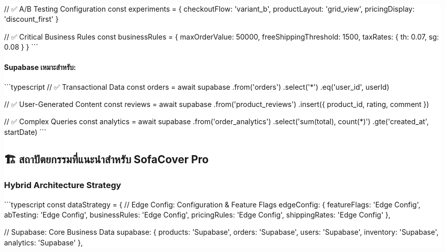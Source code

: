 // ✅ A/B Testing Configuration
const experiments = {
  checkoutFlow: 'variant_b',
  productLayout: 'grid_view',
  pricingDisplay: 'discount_first'
}

// ✅ Critical Business Rules
const businessRules = {
  maxOrderValue: 50000,
  freeShippingThreshold: 1500,
  taxRates: { th: 0.07, sg: 0.08 }
}
\`\`\`

#### **Supabase เหมาะสำหรับ:**
\`\`\`typescript
// ✅ Transactional Data
const orders = await supabase
  .from('orders')
  .select('*')
  .eq('user_id', userId)

// ✅ User-Generated Content
const reviews = await supabase
  .from('product_reviews')
  .insert({ product_id, rating, comment })

// ✅ Complex Queries
const analytics = await supabase
  .from('order_analytics')
  .select('sum(total), count(*)')
  .gte('created_at', startDate)
\`\`\`

## 🏗️ สถาปัตยกรรมที่แนะนำสำหรับ SofaCover Pro

### **Hybrid Architecture Strategy**

\`\`\`typescript
const dataStrategy = {
  // Edge Config: Configuration & Feature Flags
  edgeConfig: {
    featureFlags: 'Edge Config',
    abTesting: 'Edge Config',
    businessRules: 'Edge Config',
    pricingRules: 'Edge Config',
    shippingRates: 'Edge Config'
  },
  
  // Supabase: Core Business Data
  supabase: {
    products: 'Supabase',
    orders: 'Supabase',
    users: 'Supabase',
    inventory: 'Supabase',
    analytics: 'Supabase'
  },
  